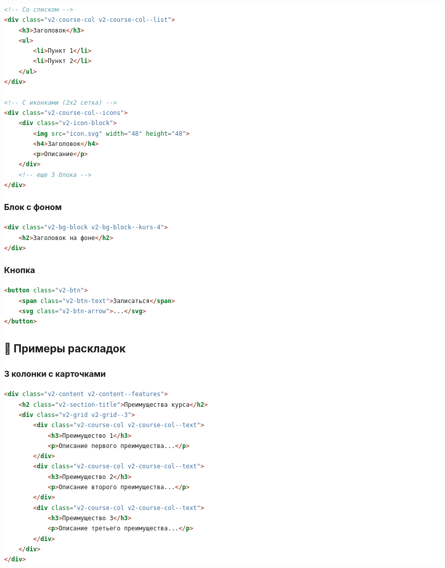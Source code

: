 ```html
<!-- Со списком -->
<div class="v2-course-col v2-course-col--list">
    <h3>Заголовок</h3>
    <ul>
        <li>Пункт 1</li>
        <li>Пункт 2</li>
    </ul>
</div>

<!-- С иконками (2x2 сетка) -->
<div class="v2-course-col--icons">
    <div class="v2-icon-block">
        <img src="icon.svg" width="48" height="48">
        <h4>Заголовок</h4>
        <p>Описание</p>
    </div>
    <!-- еще 3 блока -->
</div>
```

### Блок с фоном
```html
<div class="v2-bg-block v2-bg-block--kurs-4">
    <h2>Заголовок на фоне</h2>
</div>
```

### Кнопка
```html
<button class="v2-btn">
    <span class="v2-btn-text">Записаться</span>
    <svg class="v2-btn-arrow">...</svg>
</button>
```

## 🎨 Примеры раскладок

### 3 колонки с карточками
```html
<div class="v2-content v2-content--features">
    <h2 class="v2-section-title">Преимущества курса</h2>
    <div class="v2-grid v2-grid--3">
        <div class="v2-course-col v2-course-col--text">
            <h3>Преимущество 1</h3>
            <p>Описание первого преимущества...</p>
        </div>
        <div class="v2-course-col v2-course-col--text">
            <h3>Преимущество 2</h3>
            <p>Описание второго преимущества...</p>
        </div>
        <div class="v2-course-col v2-course-col--text">
            <h3>Преимущество 3</h3>
            <p>Описание третьего преимущества...</p>
        </div>
    </div>
</div>
```
